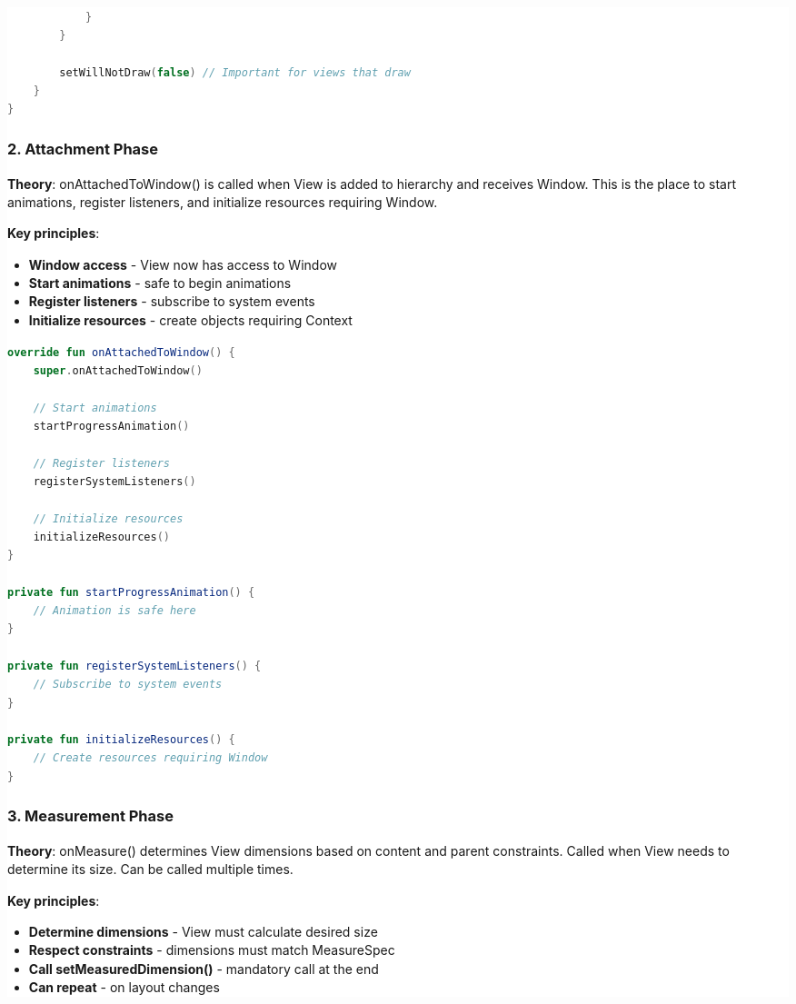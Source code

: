 ```kotlin
            }
        }

        setWillNotDraw(false) // Important for views that draw
    }
}
```

### 2. Attachment Phase

**Theory**: onAttachedToWindow() is called when View is added to hierarchy and receives Window. This is the place to start animations, register listeners, and initialize resources requiring Window.

**Key principles**:
- **Window access** - View now has access to Window
- **Start animations** - safe to begin animations
- **Register listeners** - subscribe to system events
- **Initialize resources** - create objects requiring Context

```kotlin
override fun onAttachedToWindow() {
    super.onAttachedToWindow()

    // Start animations
    startProgressAnimation()

    // Register listeners
    registerSystemListeners()

    // Initialize resources
    initializeResources()
}

private fun startProgressAnimation() {
    // Animation is safe here
}

private fun registerSystemListeners() {
    // Subscribe to system events
}

private fun initializeResources() {
    // Create resources requiring Window
}
```

### 3. Measurement Phase

**Theory**: onMeasure() determines View dimensions based on content and parent constraints. Called when View needs to determine its size. Can be called multiple times.

**Key principles**:
- **Determine dimensions** - View must calculate desired size
- **Respect constraints** - dimensions must match MeasureSpec
- **Call setMeasuredDimension()** - mandatory call at the end
- **Can repeat** - on layout changes
